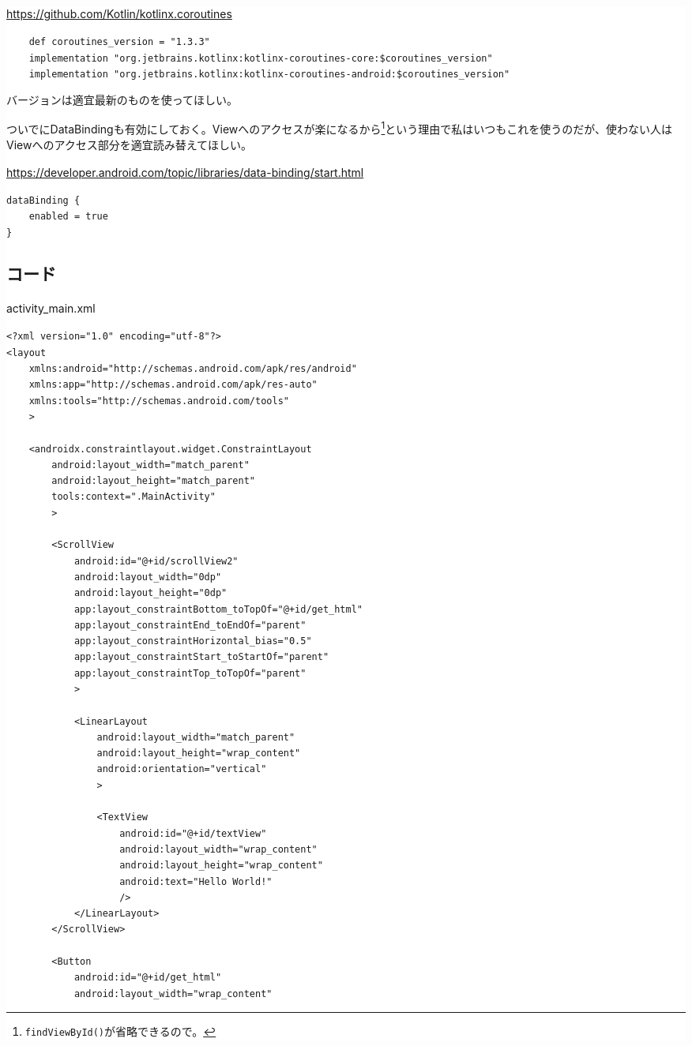 <https://github.com/Kotlin/kotlinx.coroutines>

```
    def coroutines_version = "1.3.3"
    implementation "org.jetbrains.kotlinx:kotlinx-coroutines-core:$coroutines_version"
    implementation "org.jetbrains.kotlinx:kotlinx-coroutines-android:$coroutines_version"
```

バージョンは適宜最新のものを使ってほしい。

ついでにDataBindingも有効にしておく。Viewへのアクセスが楽になるから[^2]という理由で私はいつもこれを使うのだが、使わない人はViewへのアクセス部分を適宜読み替えてほしい。

<https://developer.android.com/topic/libraries/data-binding/start.html>

```
dataBinding {
    enabled = true
}
```

## コード

activity_main.xml

```
<?xml version="1.0" encoding="utf-8"?>
<layout
    xmlns:android="http://schemas.android.com/apk/res/android"
    xmlns:app="http://schemas.android.com/apk/res-auto"
    xmlns:tools="http://schemas.android.com/tools"
    >

    <androidx.constraintlayout.widget.ConstraintLayout
        android:layout_width="match_parent"
        android:layout_height="match_parent"
        tools:context=".MainActivity"
        >

        <ScrollView
            android:id="@+id/scrollView2"
            android:layout_width="0dp"
            android:layout_height="0dp"
            app:layout_constraintBottom_toTopOf="@+id/get_html"
            app:layout_constraintEnd_toEndOf="parent"
            app:layout_constraintHorizontal_bias="0.5"
            app:layout_constraintStart_toStartOf="parent"
            app:layout_constraintTop_toTopOf="parent"
            >

            <LinearLayout
                android:layout_width="match_parent"
                android:layout_height="wrap_content"
                android:orientation="vertical"
                >

                <TextView
                    android:id="@+id/textView"
                    android:layout_width="wrap_content"
                    android:layout_height="wrap_content"
                    android:text="Hello World!"
                    />
            </LinearLayout>
        </ScrollView>

        <Button
            android:id="@+id/get_html"
            android:layout_width="wrap_content"
```

[^1]: メインスレッドをブロックするということは、画面が固まるだけでなく操作イベントも処理できなくなってしまう。これはネットワークリクエストに限らず、メインスレッドで重い処理をしてはならないのだが、その中でも特別にネットワークリクエストに関してはOS側が検知してアプリを強制的に終了させる仕組みがある。
[^2]: `findViewById()`が省略できるので。
[^3]: DaggerなどのDIライブラリを利用して、アプリケーション内でシングルトンになるようにするのがセオリーだろうか。
